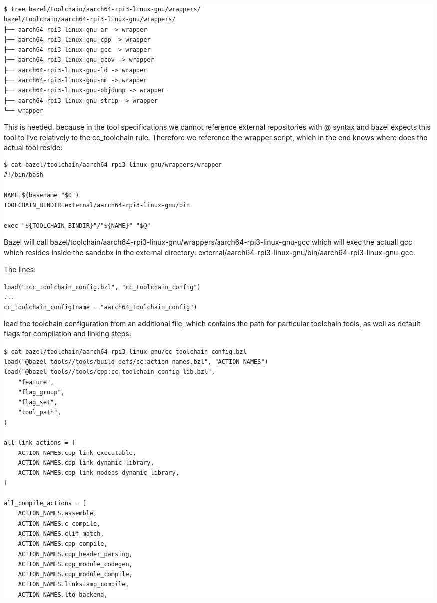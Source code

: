 ```
$ tree bazel/toolchain/aarch64-rpi3-linux-gnu/wrappers/
bazel/toolchain/aarch64-rpi3-linux-gnu/wrappers/
├── aarch64-rpi3-linux-gnu-ar -> wrapper
├── aarch64-rpi3-linux-gnu-cpp -> wrapper
├── aarch64-rpi3-linux-gnu-gcc -> wrapper
├── aarch64-rpi3-linux-gnu-gcov -> wrapper
├── aarch64-rpi3-linux-gnu-ld -> wrapper
├── aarch64-rpi3-linux-gnu-nm -> wrapper
├── aarch64-rpi3-linux-gnu-objdump -> wrapper
├── aarch64-rpi3-linux-gnu-strip -> wrapper
└── wrapper
```
This is needed, because in the tool specifications we cannot reference external repositories with @ syntax and bazel expects this tool to live relatively to the cc_toolchain rule. Therefore we reference the wrapper script, which in the end knows where does the actual tool reside:
```
$ cat bazel/toolchain/aarch64-rpi3-linux-gnu/wrappers/wrapper 
#!/bin/bash
 
NAME=$(basename "$0")
TOOLCHAIN_BINDIR=external/aarch64-rpi3-linux-gnu/bin
 
exec "${TOOLCHAIN_BINDIR}"/"${NAME}" "$@"
```

Bazel will call bazel/toolchain/aarch64-rpi3-linux-gnu/wrappers/aarch64-rpi3-linux-gnu-gcc which will exec the actuall gcc which resides inside the sandobx in the external directory: external/aarch64-rpi3-linux-gnu/bin/aarch64-rpi3-linux-gnu-gcc.

The lines:

```
load(":cc_toolchain_config.bzl", "cc_toolchain_config")
...
cc_toolchain_config(name = "aarch64_toolchain_config")
```

load the toolchain configuration from an additional file, which contains the path for particular toolchain tools, as well as default flags for compilation and linking steps:

```
$ cat bazel/toolchain/aarch64-rpi3-linux-gnu/cc_toolchain_config.bzl 
load("@bazel_tools//tools/build_defs/cc:action_names.bzl", "ACTION_NAMES")
load("@bazel_tools//tools/cpp:cc_toolchain_config_lib.bzl",
    "feature",
    "flag_group",
    "flag_set",
    "tool_path",
)

all_link_actions = [
    ACTION_NAMES.cpp_link_executable,
    ACTION_NAMES.cpp_link_dynamic_library,
    ACTION_NAMES.cpp_link_nodeps_dynamic_library,
]

all_compile_actions = [
    ACTION_NAMES.assemble,
    ACTION_NAMES.c_compile,
    ACTION_NAMES.clif_match,
    ACTION_NAMES.cpp_compile,
    ACTION_NAMES.cpp_header_parsing,
    ACTION_NAMES.cpp_module_codegen,
    ACTION_NAMES.cpp_module_compile,
    ACTION_NAMES.linkstamp_compile,
    ACTION_NAMES.lto_backend,
```